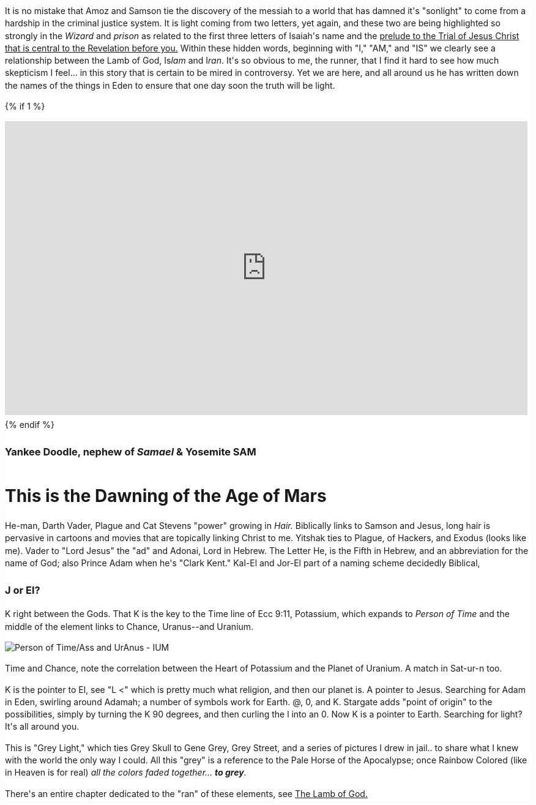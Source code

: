 It is no mistake that Amoz and Samson tie the discovery of the messiah to a world that has damned it's "sonlight" to come from a hardship in the criminal justice system.  It is light coming from two letters, yet again, and these two are being highlighted so strongly in the *Wizard* and *prison* as related to the first three letters of Isaiah's name and the [prelude to the Trial of Jesus Christ that is central to the Revelation before you.](the_lamb_of_god.html)  Within these hidden words, beginning with "I," "AM," and "IS" we clearly see a relationship between the Lamb of God, Is*lam* and I*ran*.  It's so obvious to me, the runner, that I find it hard to see how much skepticism I feel... in this story that is certain to be mired in controversy.  Yet we are here, and all around us he has written down the names of the things in Eden to ensure that one day soon the truth will be light.

{% if 1 %}
<iframe width="854" height="480" src="https://www.youtube.com/embed/TO9OsSazQ0s" frameborder="0" allowfullscreen></iframe>
{% endif %}

### Yankee Doodle, nephew of *Samael* & Yosemite SAM

# This is the Dawning of the Age of Mars

He-man, Darth Vader, Plague and Cat Stevens "power" growing in *Hair.*  Biblically links to Samson and Jesus, long hair is pervasive in cartoons and movies that are topically linking Christ to me.  Yitshak ties to Plague, of Hackers, and Exodus (looks like me).  Vader to "Lord Jesus" the "ad" and Adonai, Lord in Hebrew. The Letter He, is the Fifth in Hebrew, and an abbreviation for the name of God; also Prince Adam when he's "Clark Kent."  Kal-El and Jor-El part of a naming scheme decidedly Biblical, 

### J or El?  

K right between the Gods.  That K is the key to the Time line of Ecc 9:11, Potassium, which expands to *Person of Time* and the middle of the element links to Chance, Uranus--and Uranium. 

![Person of Time/Ass and UrAnus - IUM](kandu.png)

Time and Chance, note the correlation between the Heart of Potassium and the Planet of Uranium.  A match in Sat-ur-n too.

K is the pointer to El, see "L <" which is pretty much what religion, and then our planet is.  A pointer to Jesus.  Searching for Adam in Eden, swirling around Adamah; a number of symbols work for Earth. @, 0, and K.  Stargate adds "point of origin" to the possibilities, simply by turning the K 90 degrees, and then curling the l into an 0.  Now K is a pointer to Earth.  Searching for light?  It's all around you.

This is "Grey Light," which ties Grey Skull to Gene Grey, Grey Street, and a series of pictures I drew in jail.. to share what I knew with the world the only way I could.  All this "grey" is a reference to the Pale Horse of the Apocalypse; once Rainbow Colored (like in Heaven is for real) *all the colors faded together... **to grey**.*

There's an entire chapter dedicated to the "ran" of these elements, see [The Lamb of God.](the_lamb_of_god.html)

